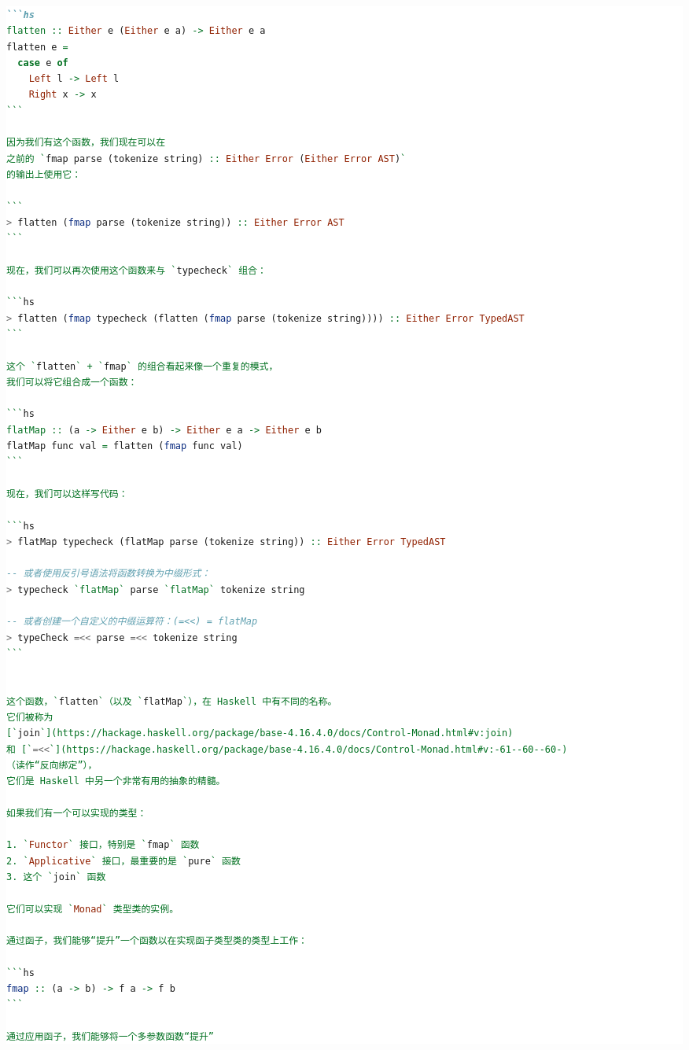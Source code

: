 ````markdown
```hs
flatten :: Either e (Either e a) -> Either e a
flatten e =
  case e of
    Left l -> Left l
    Right x -> x
```

因为我们有这个函数，我们现在可以在
之前的 `fmap parse (tokenize string) :: Either Error (Either Error AST)`
的输出上使用它：

```
> flatten (fmap parse (tokenize string)) :: Either Error AST
```

现在，我们可以再次使用这个函数来与 `typecheck` 组合：

```hs
> flatten (fmap typecheck (flatten (fmap parse (tokenize string)))) :: Either Error TypedAST
```

这个 `flatten` + `fmap` 的组合看起来像一个重复的模式，
我们可以将它组合成一个函数：

```hs
flatMap :: (a -> Either e b) -> Either e a -> Either e b
flatMap func val = flatten (fmap func val)
```

现在，我们可以这样写代码：

```hs
> flatMap typecheck (flatMap parse (tokenize string)) :: Either Error TypedAST

-- 或者使用反引号语法将函数转换为中缀形式：
> typecheck `flatMap` parse `flatMap` tokenize string

-- 或者创建一个自定义的中缀运算符：(=<<) = flatMap
> typeCheck =<< parse =<< tokenize string
```


这个函数，`flatten`（以及 `flatMap`），在 Haskell 中有不同的名称。
它们被称为
[`join`](https://hackage.haskell.org/package/base-4.16.4.0/docs/Control-Monad.html#v:join)
和 [`=<<`](https://hackage.haskell.org/package/base-4.16.4.0/docs/Control-Monad.html#v:-61--60--60-)
（读作“反向绑定”），
它们是 Haskell 中另一个非常有用的抽象的精髓。

如果我们有一个可以实现的类型：

1. `Functor` 接口，特别是 `fmap` 函数
2. `Applicative` 接口，最重要的是 `pure` 函数
3. 这个 `join` 函数

它们可以实现 `Monad` 类型类的实例。

通过函子，我们能够“提升”一个函数以在实现函子类型类的类型上工作：

```hs
fmap :: (a -> b) -> f a -> f b
```

通过应用函子，我们能够将一个多参数函数“提升”
````